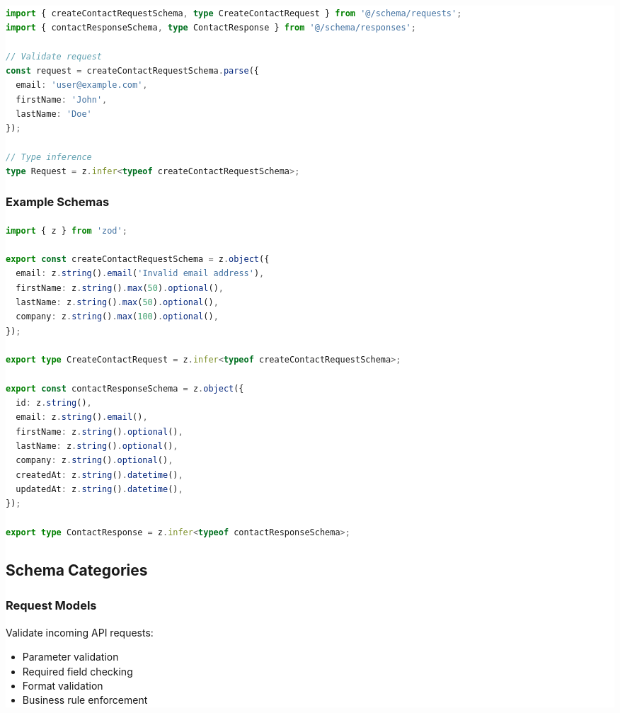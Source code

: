 ```typescript
import { createContactRequestSchema, type CreateContactRequest } from '@/schema/requests';
import { contactResponseSchema, type ContactResponse } from '@/schema/responses';

// Validate request
const request = createContactRequestSchema.parse({
  email: 'user@example.com',
  firstName: 'John',
  lastName: 'Doe'
});

// Type inference
type Request = z.infer<typeof createContactRequestSchema>;
```

### Example Schemas

```typescript
import { z } from 'zod';

export const createContactRequestSchema = z.object({
  email: z.string().email('Invalid email address'),
  firstName: z.string().max(50).optional(),
  lastName: z.string().max(50).optional(),
  company: z.string().max(100).optional(),
});

export type CreateContactRequest = z.infer<typeof createContactRequestSchema>;

export const contactResponseSchema = z.object({
  id: z.string(),
  email: z.string().email(),
  firstName: z.string().optional(),
  lastName: z.string().optional(),
  company: z.string().optional(),
  createdAt: z.string().datetime(),
  updatedAt: z.string().datetime(),
});

export type ContactResponse = z.infer<typeof contactResponseSchema>;
```

## Schema Categories

### Request Models

Validate incoming API requests:
- Parameter validation
- Required field checking
- Format validation
- Business rule enforcement
